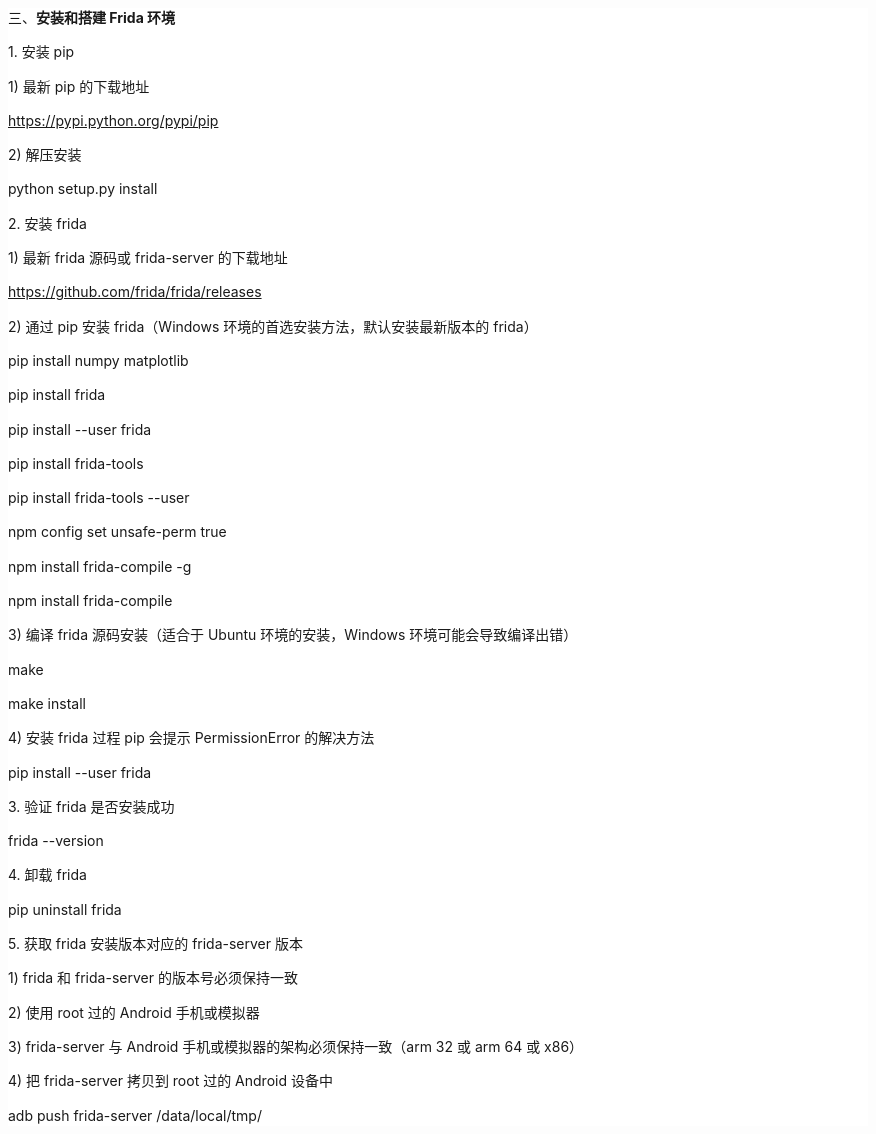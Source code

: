 三、**安装和搭建 Frida 环境**

1. 安装 pip

1) 最新 pip 的下载地址

https://pypi.python.org/pypi/pip

2) 解压安装

python setup.py install

2. 安装 frida

1) 最新 frida 源码或 frida-server 的下载地址

https://github.com/frida/frida/releases

2) 通过 pip 安装 frida（Windows 环境的首选安装方法，默认安装最新版本的 frida）

pip install numpy matplotlib

pip install frida

pip install --user frida

pip install frida-tools

pip install frida-tools --user

npm config set unsafe-perm true

npm install frida-compile -g

npm install frida-compile

3) 编译 frida 源码安装（适合于 Ubuntu 环境的安装，Windows 环境可能会导致编译出错）

make

make install

4) 安装 frida 过程 pip 会提示 PermissionError 的解决方法

pip install --user frida

3. 验证 frida 是否安装成功

frida --version

4. 卸载 frida

pip uninstall frida

5. 获取 frida 安装版本对应的 frida-server 版本

1) frida 和 frida-server 的版本号必须保持一致

2) 使用 root 过的 Android 手机或模拟器

3) frida-server 与 Android 手机或模拟器的架构必须保持一致（arm 32 或 arm 64 或 x86）

4) 把 frida-server 拷贝到 root 过的 Android 设备中

adb push frida-server /data/local/tmp/
